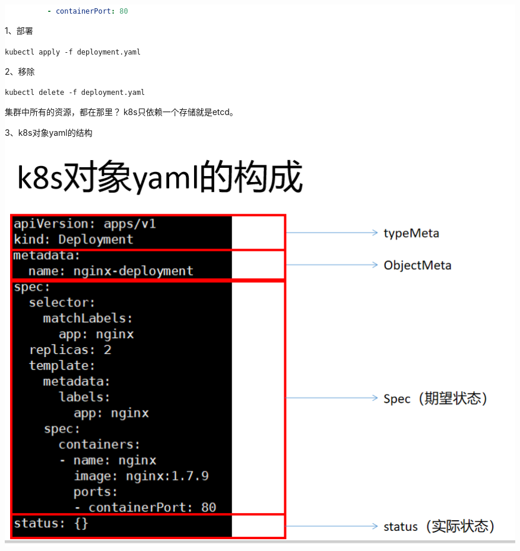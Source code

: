 ```yaml
          - containerPort: 80
```



1、部署

```shell
kubectl apply -f deployment.yaml
```



2、移除

```shell
kubectl delete -f deployment.yaml
```



集群中所有的资源，都在那里？ k8s只依赖一个存储就是etcd。  



3、k8s对象yaml的结构  

![image-20230902092535902](assets/002_k8s-概念/image-20230902092535902.png)
